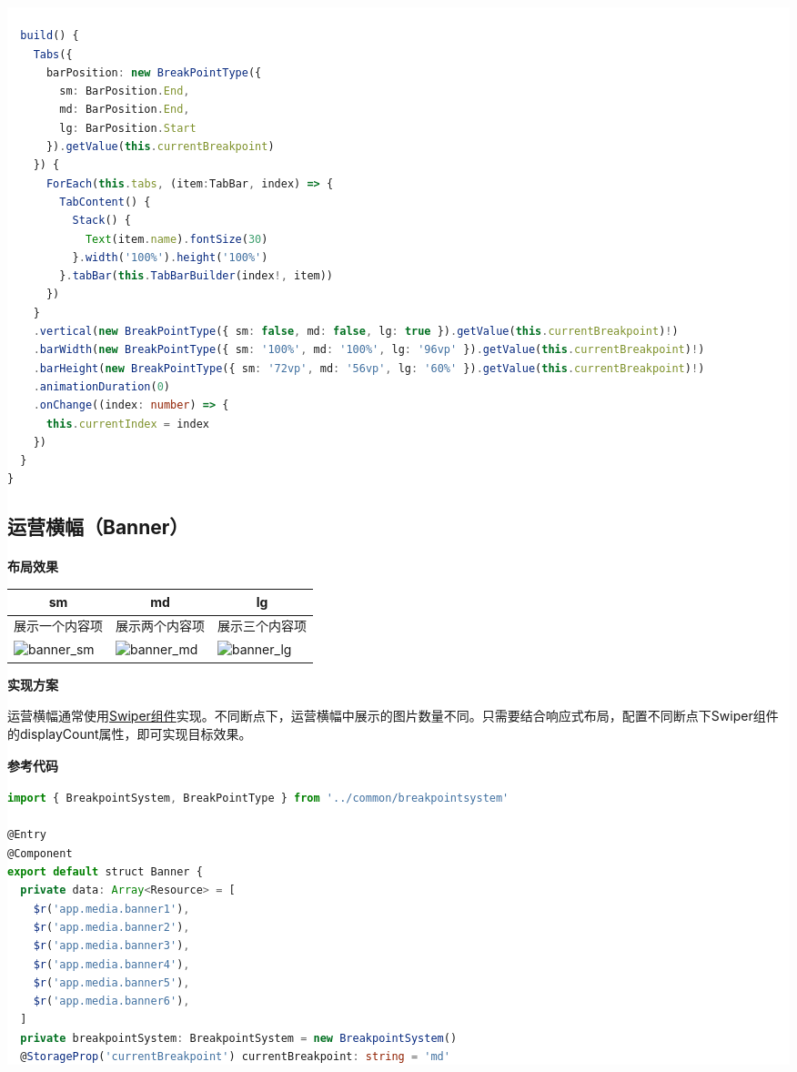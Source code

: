 ```ts

  build() {
    Tabs({
      barPosition: new BreakPointType({
        sm: BarPosition.End,
        md: BarPosition.End,
        lg: BarPosition.Start
      }).getValue(this.currentBreakpoint)
    }) {
      ForEach(this.tabs, (item:TabBar, index) => {
        TabContent() {
          Stack() {
            Text(item.name).fontSize(30)
          }.width('100%').height('100%')
        }.tabBar(this.TabBarBuilder(index!, item))
      })
    }
    .vertical(new BreakPointType({ sm: false, md: false, lg: true }).getValue(this.currentBreakpoint)!)
    .barWidth(new BreakPointType({ sm: '100%', md: '100%', lg: '96vp' }).getValue(this.currentBreakpoint)!)
    .barHeight(new BreakPointType({ sm: '72vp', md: '56vp', lg: '60%' }).getValue(this.currentBreakpoint)!)
    .animationDuration(0)
    .onChange((index: number) => {
      this.currentIndex = index
    })
  }
}
```


## 运营横幅（Banner）

**布局效果**

| sm | md | lg |
| -------- | -------- | -------- |
| 展示一个内容项 | 展示两个内容项 | 展示三个内容项 |
| ![banner_sm](figures/banner_sm.png) | ![banner_md](figures/banner_md.png) | ![banner_lg](figures/banner_lg.png) |

**实现方案**

运营横幅通常使用[Swiper组件](../../reference/apis-arkui/arkui-ts/ts-container-swiper.md)实现。不同断点下，运营横幅中展示的图片数量不同。只需要结合响应式布局，配置不同断点下Swiper组件的displayCount属性，即可实现目标效果。

**参考代码**


```ts
import { BreakpointSystem, BreakPointType } from '../common/breakpointsystem'

@Entry
@Component
export default struct Banner {
  private data: Array<Resource> = [
    $r('app.media.banner1'),
    $r('app.media.banner2'),
    $r('app.media.banner3'),
    $r('app.media.banner4'),
    $r('app.media.banner5'),
    $r('app.media.banner6'),
  ]
  private breakpointSystem: BreakpointSystem = new BreakpointSystem()
  @StorageProp('currentBreakpoint') currentBreakpoint: string = 'md'
```